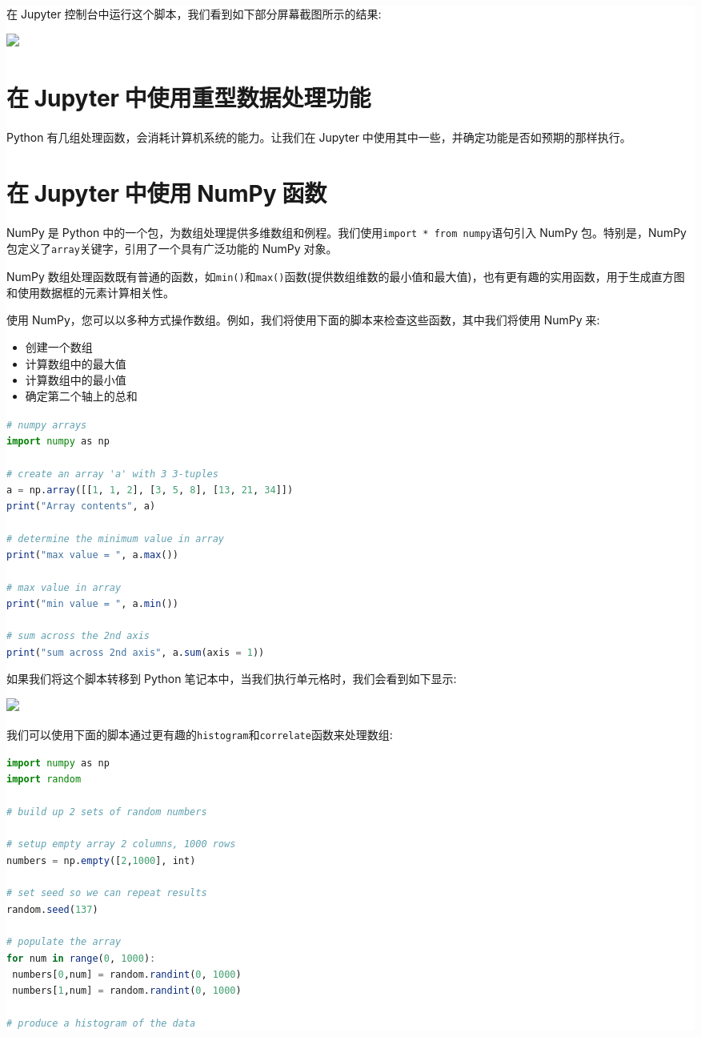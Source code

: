 在 Jupyter 控制台中运行这个脚本，我们看到如下部分屏幕截图所示的结果:

![](../images/00026.jpeg)

# 在 Jupyter 中使用重型数据处理功能

Python 有几组处理函数，会消耗计算机系统的能力。让我们在 Jupyter 中使用其中一些，并确定功能是否如预期的那样执行。



# 在 Jupyter 中使用 NumPy 函数

NumPy 是 Python 中的一个包，为数组处理提供多维数组和例程。我们使用`import * from numpy`语句引入 NumPy 包。特别是，NumPy 包定义了`array`关键字，引用了一个具有广泛功能的 NumPy 对象。

NumPy 数组处理函数既有普通的函数，如`min()`和`max()`函数(提供数组维数的最小值和最大值)，也有更有趣的实用函数，用于生成直方图和使用数据框的元素计算相关性。

使用 NumPy，您可以以多种方式操作数组。例如，我们将使用下面的脚本来检查这些函数，其中我们将使用 NumPy 来:

*   创建一个数组
*   计算数组中的最大值
*   计算数组中的最小值
*   确定第二个轴上的总和

```jl
# numpy arrays
import numpy as np

# create an array 'a' with 3 3-tuples
a = np.array([[1, 1, 2], [3, 5, 8], [13, 21, 34]])
print("Array contents", a)

# determine the minimum value in array
print("max value = ", a.max())

# max value in array
print("min value = ", a.min())

# sum across the 2nd axis  
print("sum across 2nd axis", a.sum(axis = 1))
```

如果我们将这个脚本转移到 Python 笔记本中，当我们执行单元格时，我们会看到如下显示:

![](../images/00027.jpeg)

我们可以使用下面的脚本通过更有趣的`histogram`和`correlate`函数来处理数组:

```jl
import numpy as np
import random

# build up 2 sets of random numbers

# setup empty array 2 columns, 1000 rows
numbers = np.empty([2,1000], int)

# set seed so we can repeat results
random.seed(137)

# populate the array
for num in range(0, 1000):
 numbers[0,num] = random.randint(0, 1000)
 numbers[1,num] = random.randint(0, 1000)

# produce a histogram of the data
```
